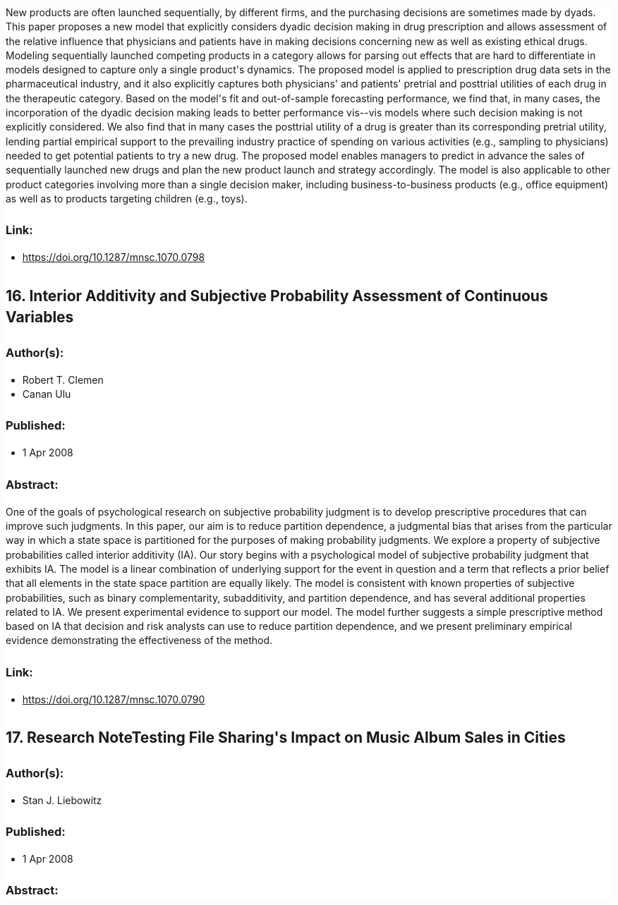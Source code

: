 New products are often launched sequentially, by different firms, and the purchasing decisions are sometimes made by dyads. This paper proposes a new model that explicitly considers dyadic decision making in drug prescription and allows assessment of the relative influence that physicians and patients have in making decisions concerning new as well as existing ethical drugs. Modeling sequentially launched competing products in a category allows for parsing out effects that are hard to differentiate in models designed to capture only a single product's dynamics. The proposed model is applied to prescription drug data sets in the pharmaceutical industry, and it also explicitly captures both physicians' and patients' pretrial and posttrial utilities of each drug in the therapeutic category. Based on the model's fit and out-of-sample forecasting performance, we find that, in many cases, the incorporation of the dyadic decision making leads to better performance vis--vis models where such decision making is not explicitly considered. We also find that in many cases the posttrial utility of a drug is greater than its corresponding pretrial utility, lending partial empirical support to the prevailing industry practice of spending on various activities (e.g., sampling to physicians) needed to get potential patients to try a new drug. The proposed model enables managers to predict in advance the sales of sequentially launched new drugs and plan the new product launch and strategy accordingly. The model is also applicable to other product categories involving more than a single decision maker, including business-to-business products (e.g., office equipment) as well as to products targeting children (e.g., toys).
### Link:
- https://doi.org/10.1287/mnsc.1070.0798

## 16. Interior Additivity and Subjective Probability Assessment of Continuous Variables
### Author(s):
- Robert T. Clemen
- Canan Ulu
### Published:
- 1 Apr 2008
### Abstract:
One of the goals of psychological research on subjective probability judgment is to develop prescriptive procedures that can improve such judgments. In this paper, our aim is to reduce partition dependence, a judgmental bias that arises from the particular way in which a state space is partitioned for the purposes of making probability judgments. We explore a property of subjective probabilities called interior additivity (IA). Our story begins with a psychological model of subjective probability judgment that exhibits IA. The model is a linear combination of underlying support for the event in question and a term that reflects a prior belief that all elements in the state space partition are equally likely. The model is consistent with known properties of subjective probabilities, such as binary complementarity, subadditivity, and partition dependence, and has several additional properties related to IA. We present experimental evidence to support our model. The model further suggests a simple prescriptive method based on IA that decision and risk analysts can use to reduce partition dependence, and we present preliminary empirical evidence demonstrating the effectiveness of the method.
### Link:
- https://doi.org/10.1287/mnsc.1070.0790

## 17. Research NoteTesting File Sharing's Impact on Music Album Sales in Cities
### Author(s):
- Stan J. Liebowitz
### Published:
- 1 Apr 2008
### Abstract: